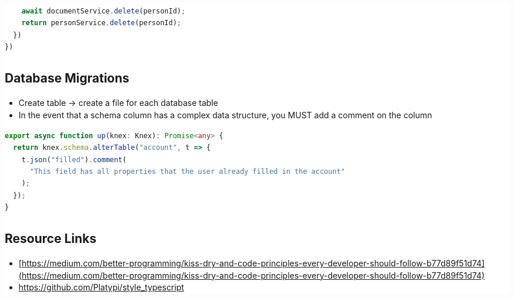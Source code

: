```typescript
    await documentService.delete(personId);
    return personService.delete(personId);
  })
})
```

## Database Migrations

- Create table -> create a file for each database table
- In the event that a schema column has a complex data structure, you MUST add a comment on the column

```typescript
export async function up(knex: Knex): Promise<any> {
  return knex.schema.alterTable("account", t => {
    t.json("filled").comment(
      "This field has all properties that the user already filled in the account"
    );
  });
}
```

## Resource Links

- [https://medium.com/better-programming/kiss-dry-and-code-principles-every-developer-should-follow-b77d89f51d74](https://medium.com/better-programming/kiss-dry-and-code-principles-every-developer-should-follow-b77d89f51d74)
- https://github.com/Platypi/style_typescript

